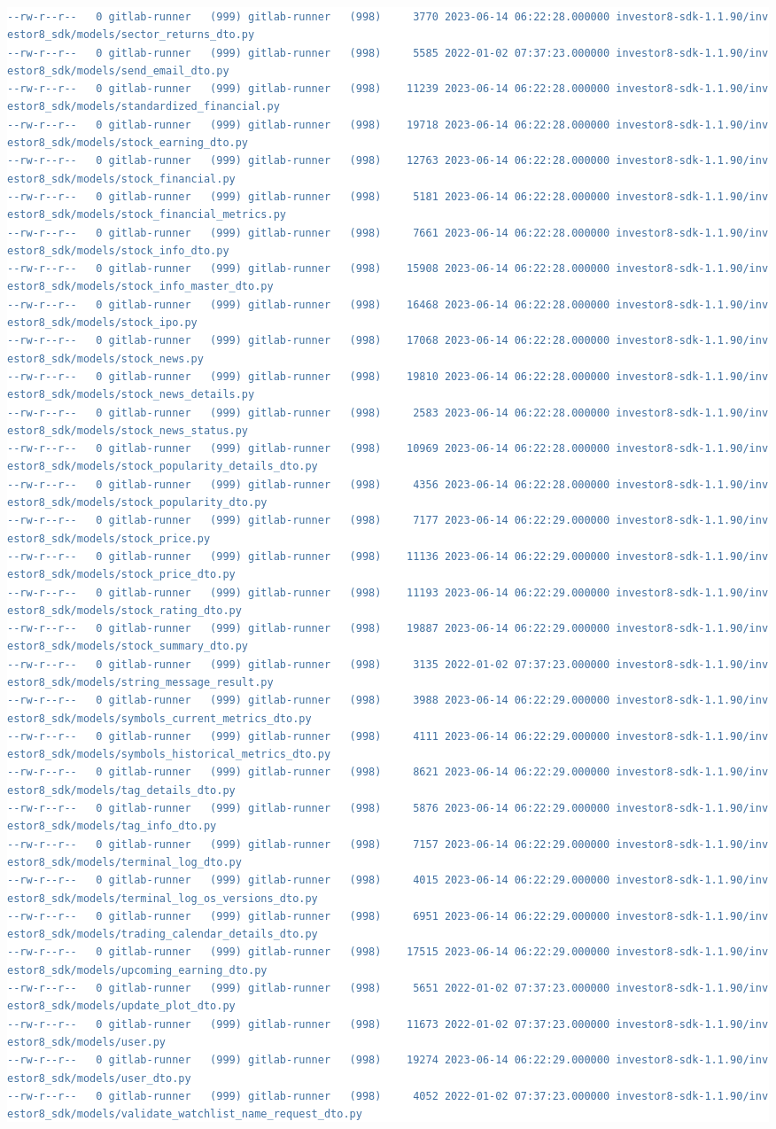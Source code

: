 ```diff
--rw-r--r--   0 gitlab-runner   (999) gitlab-runner   (998)     3770 2023-06-14 06:22:28.000000 investor8-sdk-1.1.90/investor8_sdk/models/sector_returns_dto.py
--rw-r--r--   0 gitlab-runner   (999) gitlab-runner   (998)     5585 2022-01-02 07:37:23.000000 investor8-sdk-1.1.90/investor8_sdk/models/send_email_dto.py
--rw-r--r--   0 gitlab-runner   (999) gitlab-runner   (998)    11239 2023-06-14 06:22:28.000000 investor8-sdk-1.1.90/investor8_sdk/models/standardized_financial.py
--rw-r--r--   0 gitlab-runner   (999) gitlab-runner   (998)    19718 2023-06-14 06:22:28.000000 investor8-sdk-1.1.90/investor8_sdk/models/stock_earning_dto.py
--rw-r--r--   0 gitlab-runner   (999) gitlab-runner   (998)    12763 2023-06-14 06:22:28.000000 investor8-sdk-1.1.90/investor8_sdk/models/stock_financial.py
--rw-r--r--   0 gitlab-runner   (999) gitlab-runner   (998)     5181 2023-06-14 06:22:28.000000 investor8-sdk-1.1.90/investor8_sdk/models/stock_financial_metrics.py
--rw-r--r--   0 gitlab-runner   (999) gitlab-runner   (998)     7661 2023-06-14 06:22:28.000000 investor8-sdk-1.1.90/investor8_sdk/models/stock_info_dto.py
--rw-r--r--   0 gitlab-runner   (999) gitlab-runner   (998)    15908 2023-06-14 06:22:28.000000 investor8-sdk-1.1.90/investor8_sdk/models/stock_info_master_dto.py
--rw-r--r--   0 gitlab-runner   (999) gitlab-runner   (998)    16468 2023-06-14 06:22:28.000000 investor8-sdk-1.1.90/investor8_sdk/models/stock_ipo.py
--rw-r--r--   0 gitlab-runner   (999) gitlab-runner   (998)    17068 2023-06-14 06:22:28.000000 investor8-sdk-1.1.90/investor8_sdk/models/stock_news.py
--rw-r--r--   0 gitlab-runner   (999) gitlab-runner   (998)    19810 2023-06-14 06:22:28.000000 investor8-sdk-1.1.90/investor8_sdk/models/stock_news_details.py
--rw-r--r--   0 gitlab-runner   (999) gitlab-runner   (998)     2583 2023-06-14 06:22:28.000000 investor8-sdk-1.1.90/investor8_sdk/models/stock_news_status.py
--rw-r--r--   0 gitlab-runner   (999) gitlab-runner   (998)    10969 2023-06-14 06:22:28.000000 investor8-sdk-1.1.90/investor8_sdk/models/stock_popularity_details_dto.py
--rw-r--r--   0 gitlab-runner   (999) gitlab-runner   (998)     4356 2023-06-14 06:22:28.000000 investor8-sdk-1.1.90/investor8_sdk/models/stock_popularity_dto.py
--rw-r--r--   0 gitlab-runner   (999) gitlab-runner   (998)     7177 2023-06-14 06:22:29.000000 investor8-sdk-1.1.90/investor8_sdk/models/stock_price.py
--rw-r--r--   0 gitlab-runner   (999) gitlab-runner   (998)    11136 2023-06-14 06:22:29.000000 investor8-sdk-1.1.90/investor8_sdk/models/stock_price_dto.py
--rw-r--r--   0 gitlab-runner   (999) gitlab-runner   (998)    11193 2023-06-14 06:22:29.000000 investor8-sdk-1.1.90/investor8_sdk/models/stock_rating_dto.py
--rw-r--r--   0 gitlab-runner   (999) gitlab-runner   (998)    19887 2023-06-14 06:22:29.000000 investor8-sdk-1.1.90/investor8_sdk/models/stock_summary_dto.py
--rw-r--r--   0 gitlab-runner   (999) gitlab-runner   (998)     3135 2022-01-02 07:37:23.000000 investor8-sdk-1.1.90/investor8_sdk/models/string_message_result.py
--rw-r--r--   0 gitlab-runner   (999) gitlab-runner   (998)     3988 2023-06-14 06:22:29.000000 investor8-sdk-1.1.90/investor8_sdk/models/symbols_current_metrics_dto.py
--rw-r--r--   0 gitlab-runner   (999) gitlab-runner   (998)     4111 2023-06-14 06:22:29.000000 investor8-sdk-1.1.90/investor8_sdk/models/symbols_historical_metrics_dto.py
--rw-r--r--   0 gitlab-runner   (999) gitlab-runner   (998)     8621 2023-06-14 06:22:29.000000 investor8-sdk-1.1.90/investor8_sdk/models/tag_details_dto.py
--rw-r--r--   0 gitlab-runner   (999) gitlab-runner   (998)     5876 2023-06-14 06:22:29.000000 investor8-sdk-1.1.90/investor8_sdk/models/tag_info_dto.py
--rw-r--r--   0 gitlab-runner   (999) gitlab-runner   (998)     7157 2023-06-14 06:22:29.000000 investor8-sdk-1.1.90/investor8_sdk/models/terminal_log_dto.py
--rw-r--r--   0 gitlab-runner   (999) gitlab-runner   (998)     4015 2023-06-14 06:22:29.000000 investor8-sdk-1.1.90/investor8_sdk/models/terminal_log_os_versions_dto.py
--rw-r--r--   0 gitlab-runner   (999) gitlab-runner   (998)     6951 2023-06-14 06:22:29.000000 investor8-sdk-1.1.90/investor8_sdk/models/trading_calendar_details_dto.py
--rw-r--r--   0 gitlab-runner   (999) gitlab-runner   (998)    17515 2023-06-14 06:22:29.000000 investor8-sdk-1.1.90/investor8_sdk/models/upcoming_earning_dto.py
--rw-r--r--   0 gitlab-runner   (999) gitlab-runner   (998)     5651 2022-01-02 07:37:23.000000 investor8-sdk-1.1.90/investor8_sdk/models/update_plot_dto.py
--rw-r--r--   0 gitlab-runner   (999) gitlab-runner   (998)    11673 2022-01-02 07:37:23.000000 investor8-sdk-1.1.90/investor8_sdk/models/user.py
--rw-r--r--   0 gitlab-runner   (999) gitlab-runner   (998)    19274 2023-06-14 06:22:29.000000 investor8-sdk-1.1.90/investor8_sdk/models/user_dto.py
--rw-r--r--   0 gitlab-runner   (999) gitlab-runner   (998)     4052 2022-01-02 07:37:23.000000 investor8-sdk-1.1.90/investor8_sdk/models/validate_watchlist_name_request_dto.py
```